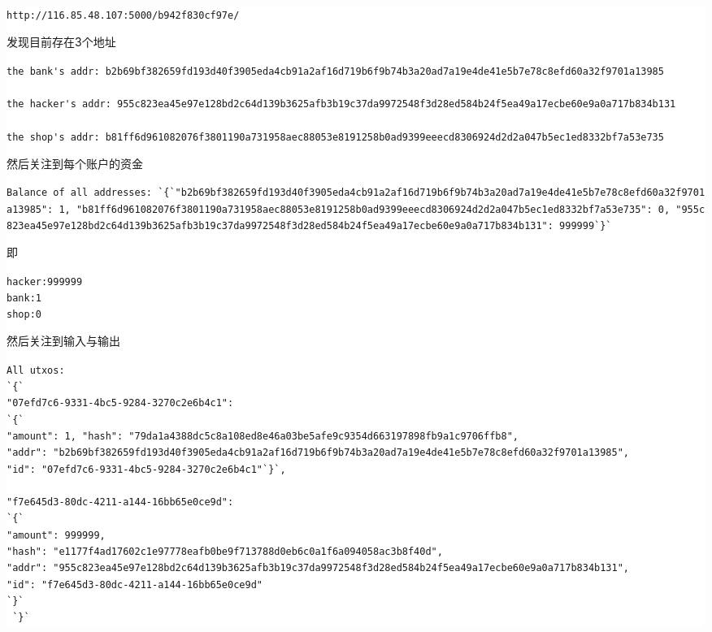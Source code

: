 ```
http://116.85.48.107:5000/b942f830cf97e/
```

发现目前存在3个地址

```
the bank's addr: b2b69bf382659fd193d40f3905eda4cb91a2af16d719b6f9b74b3a20ad7a19e4de41e5b7e78c8efd60a32f9701a13985

the hacker's addr: 955c823ea45e97e128bd2c64d139b3625afb3b19c37da9972548f3d28ed584b24f5ea49a17ecbe60e9a0a717b834b131

the shop's addr: b81ff6d961082076f3801190a731958aec88053e8191258b0ad9399eeecd8306924d2d2a047b5ec1ed8332bf7a53e735

```

然后关注到每个账户的资金

```
Balance of all addresses: `{`"b2b69bf382659fd193d40f3905eda4cb91a2af16d719b6f9b74b3a20ad7a19e4de41e5b7e78c8efd60a32f9701a13985": 1, "b81ff6d961082076f3801190a731958aec88053e8191258b0ad9399eeecd8306924d2d2a047b5ec1ed8332bf7a53e735": 0, "955c823ea45e97e128bd2c64d139b3625afb3b19c37da9972548f3d28ed584b24f5ea49a17ecbe60e9a0a717b834b131": 999999`}`
```

即

```
hacker:999999
bank:1
shop:0
```

然后关注到输入与输出

```
All utxos: 
`{`
"07efd7c6-9331-4bc5-9284-3270c2e6b4c1": 
`{`
"amount": 1, "hash": "79da1a4388dc5c8a108ed8e46a03be5afe9c9354d663197898fb9a1c9706ffb8", 
"addr": "b2b69bf382659fd193d40f3905eda4cb91a2af16d719b6f9b74b3a20ad7a19e4de41e5b7e78c8efd60a32f9701a13985", 
"id": "07efd7c6-9331-4bc5-9284-3270c2e6b4c1"`}`,

"f7e645d3-80dc-4211-a144-16bb65e0ce9d":
`{`
"amount": 999999, 
"hash": "e1177f4ad17602c1e97778eafb0be9f713788d0eb6c0a1f6a094058ac3b8f40d", 
"addr": "955c823ea45e97e128bd2c64d139b3625afb3b19c37da9972548f3d28ed584b24f5ea49a17ecbe60e9a0a717b834b131",
"id": "f7e645d3-80dc-4211-a144-16bb65e0ce9d"
`}`
 `}`
```
